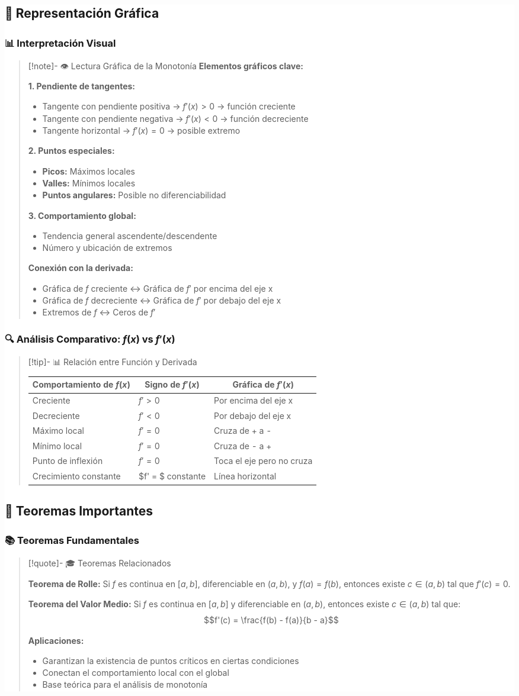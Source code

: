 ## 🎨 Representación Gráfica

### 📊 Interpretación Visual

> [!note]- 👁️ Lectura Gráfica de la Monotonía **Elementos gráficos clave:**
> 
> **1. Pendiente de tangentes:**
> 
> - Tangente con pendiente positiva → $f'(x) > 0$ → función creciente
> - Tangente con pendiente negativa → $f'(x) < 0$ → función decreciente
> - Tangente horizontal → $f'(x) = 0$ → posible extremo
> 
> **2. Puntos especiales:**
> 
> - **Picos:** Máximos locales
> - **Valles:** Mínimos locales
> - **Puntos angulares:** Posible no diferenciabilidad
> 
> **3. Comportamiento global:**
> 
> - Tendencia general ascendente/descendente
> - Número y ubicación de extremos
> 
> **Conexión con la derivada:**
> 
> - Gráfica de $f$ creciente ↔ Gráfica de $f'$ por encima del eje x
> - Gráfica de $f$ decreciente ↔ Gráfica de $f'$ por debajo del eje x
> - Extremos de $f$ ↔ Ceros de $f'$

### 🔍 Análisis Comparativo: $f(x)$ vs $f'(x)$

> [!tip]- 📊 Relación entre Función y Derivada
> 
> |Comportamiento de $f(x)$|Signo de $f'(x)$|Gráfica de $f'(x)$|
> |---|---|---|
> |Creciente|$f' > 0$|Por encima del eje x|
> |Decreciente|$f' < 0$|Por debajo del eje x|
> |Máximo local|$f' = 0$|Cruza de + a -|
> |Mínimo local|$f' = 0$|Cruza de - a +|
> |Punto de inflexión|$f' = 0$|Toca el eje pero no cruza|
> |Crecimiento constante|$f' = $ constante|Línea horizontal|

## 🔗 Teoremas Importantes

### 📚 Teoremas Fundamentales

> [!quote]- 🎓 Teoremas Relacionados
> 
> **Teorema de Rolle:** Si $f$ es continua en $[a,b]$, diferenciable en $(a,b)$, y $f(a) = f(b)$, entonces existe $c \in (a,b)$ tal que $f'(c) = 0$.
> 
> **Teorema del Valor Medio:** Si $f$ es continua en $[a,b]$ y diferenciable en $(a,b)$, entonces existe $c \in (a,b)$ tal que: $$f'(c) = \frac{f(b) - f(a)}{b - a}$$
> 
> **Aplicaciones:**
> 
> - Garantizan la existencia de puntos críticos en ciertas condiciones
> - Conectan el comportamiento local con el global
> - Base teórica para el análisis de monotonía
